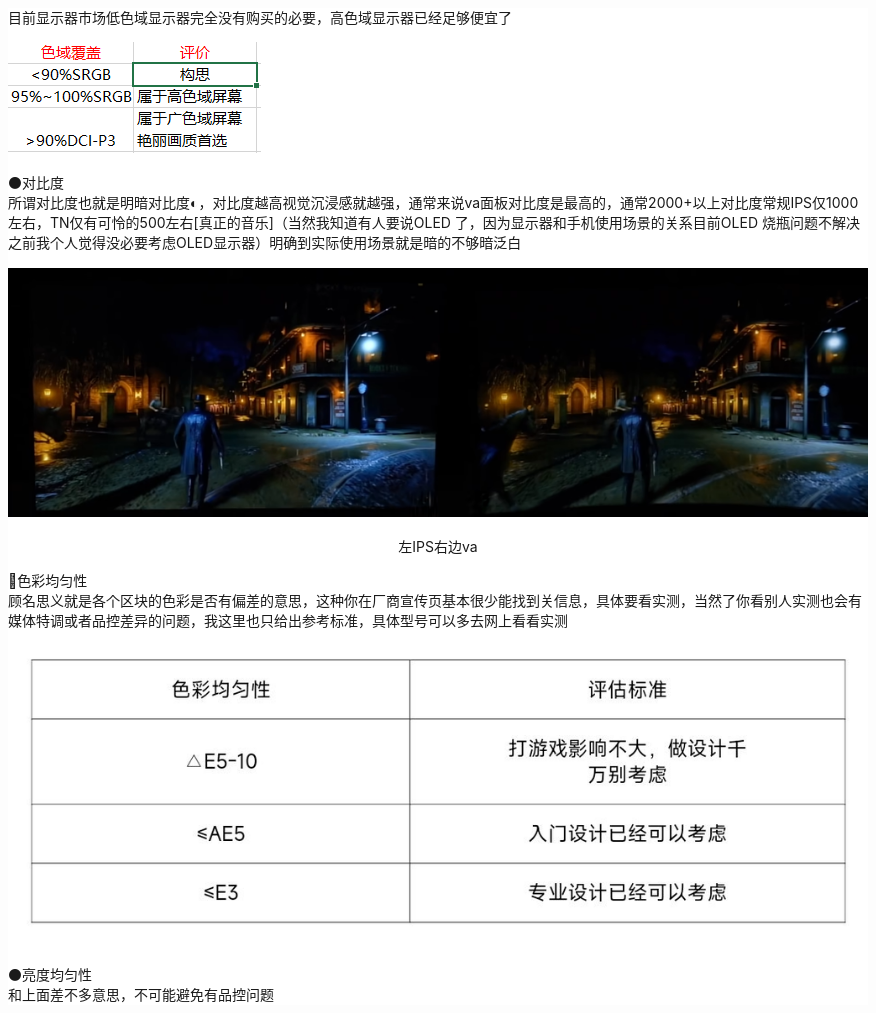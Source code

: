 目前显示器市场低色域显示器完全没有购买的必要，高色域显示器已经足够便宜了

![](../../../assets/电脑选购/台式机/显示器/显示器到底怎么选（多图）保姆级/显示器到底怎么选（多图）保姆级-20251006214806649.png)

⚫对比度  
所谓对比度也就是明暗对比度◐，对比度越高视觉沉浸感就越强，通常来说va面板对比度是最高的，通常2000+以上对比度常规IPS仅1000左右，TN仅有可怜的500左右[真正的音乐]（当然我知道有人要说OLED 了，因为显示器和手机使用场景的关系目前OLED 烧瓶问题不解决之前我个人觉得没必要考虑OLED显示器）明确到实际使用场景就是暗的不够暗泛白

![](../../../assets/电脑选购/台式机/显示器/显示器到底怎么选（多图）保姆级/显示器到底怎么选（多图）保姆级-20251006214806686.png)

<p align="center">左IPS右边va</p>

🔴色彩均匀性  
顾名思义就是各个区块的色彩是否有偏差的意思，这种你在厂商宣传页基本很少能找到关信息，具体要看实测，当然了你看别人实测也会有媒体特调或者品控差异的问题，我这里也只给出参考标准，具体型号可以多去网上看看实测

![](../../../assets/电脑选购/台式机/显示器/显示器到底怎么选（多图）保姆级/显示器到底怎么选（多图）保姆级-20251006214806720.jpeg)

⚫亮度均匀性  
和上面差不多意思，不可能避免有品控问题
